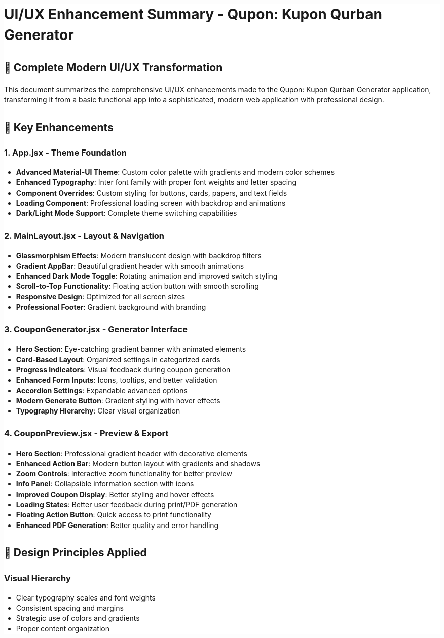 # UI/UX Enhancement Summary - Qupon: Kupon Qurban Generator

## 🎨 Complete Modern UI/UX Transformation

This document summarizes the comprehensive UI/UX enhancements made to the Qupon: Kupon Qurban Generator application, transforming it from a basic functional app into a sophisticated, modern web application with professional design.

## 🚀 Key Enhancements

### 1. App.jsx - Theme Foundation
- **Advanced Material-UI Theme**: Custom color palette with gradients and modern color schemes
- **Enhanced Typography**: Inter font family with proper font weights and letter spacing
- **Component Overrides**: Custom styling for buttons, cards, papers, and text fields
- **Loading Component**: Professional loading screen with backdrop and animations
- **Dark/Light Mode Support**: Complete theme switching capabilities

### 2. MainLayout.jsx - Layout & Navigation
- **Glassmorphism Effects**: Modern translucent design with backdrop filters
- **Gradient AppBar**: Beautiful gradient header with smooth animations
- **Enhanced Dark Mode Toggle**: Rotating animation and improved switch styling
- **Scroll-to-Top Functionality**: Floating action button with smooth scrolling
- **Responsive Design**: Optimized for all screen sizes
- **Professional Footer**: Gradient background with branding

### 3. CouponGenerator.jsx - Generator Interface
- **Hero Section**: Eye-catching gradient banner with animated elements
- **Card-Based Layout**: Organized settings in categorized cards
- **Progress Indicators**: Visual feedback during coupon generation
- **Enhanced Form Inputs**: Icons, tooltips, and better validation
- **Accordion Settings**: Expandable advanced options
- **Modern Generate Button**: Gradient styling with hover effects
- **Typography Hierarchy**: Clear visual organization

### 4. CouponPreview.jsx - Preview & Export
- **Hero Section**: Professional gradient header with decorative elements
- **Enhanced Action Bar**: Modern button layout with gradients and shadows
- **Zoom Controls**: Interactive zoom functionality for better preview
- **Info Panel**: Collapsible information section with icons
- **Improved Coupon Display**: Better styling and hover effects
- **Loading States**: Better user feedback during print/PDF generation
- **Floating Action Button**: Quick access to print functionality
- **Enhanced PDF Generation**: Better quality and error handling

## 🎯 Design Principles Applied

### Visual Hierarchy
- Clear typography scales and font weights
- Consistent spacing and margins
- Strategic use of colors and gradients
- Proper content organization
